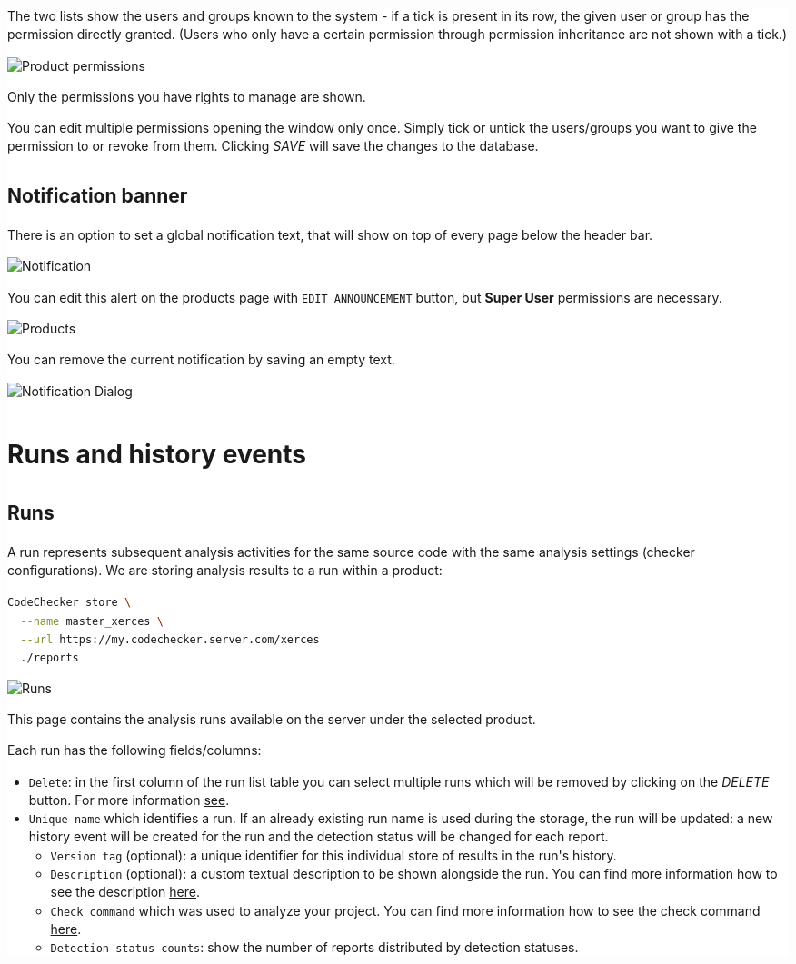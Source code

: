 The two lists show the users and groups known to the system - if a tick is
present in its row, the given user or group has the permission directly
granted. (Users who only have a certain permission through permission
inheritance are not shown with a tick.)

![Product permissions](images/products/product_permissions.png)

Only the permissions you have rights to manage are shown.

You can edit multiple permissions opening the window only once. Simply tick or
untick the users/groups you want to give the permission to or revoke from them.
Clicking *SAVE* will save the changes to the database.

## Notification banner
There is an option to set a global notification text, that will show on top of
every page below the header bar.

![Notification](images/products/notification.png)

You can edit this alert on the products page with `EDIT ANNOUNCEMENT` button,
but **Super User** permissions are necessary.

![Products](images/products/edit_announcement_btn.png)

You can remove the current notification by saving an empty text.

![Notification Dialog](images/products/notificaiton_dialog.png)

# Runs and history events
## Runs
A run represents subsequent analysis activities for the same source code with
the same analysis settings (checker configurations). We are storing analysis
results to a run within a product:

```sh
CodeChecker store \
  --name master_xerces \
  --url https://my.codechecker.server.com/xerces
  ./reports
```

![Runs](images/runs/runs.png)

This page contains the analysis runs available on the server under the selected
product.

Each run has the following fields/columns:
- `Delete`: in the first column of the run list table you can select multiple
runs which will be removed by clicking on the *DELETE* button. For more
information [see](#delete-runs).
- `Unique name` which identifies a run. If an already existing run name is
used during the storage, the run will be updated: a new history event will
be created for the run and the detection status will be changed for each
report.
  - `Version tag` (optional): a unique identifier for this individual store of
results in the run's history.
  - `Description` (optional): a custom textual description to be shown alongside
the run. You can find more information how to see the description
[here](#show-description).
  - `Check command` which was used to analyze your project. You can find more
  information how to see the check command [here](#show-check-command).
  - `Detection status counts`: show the number of reports distributed by
  detection statuses.